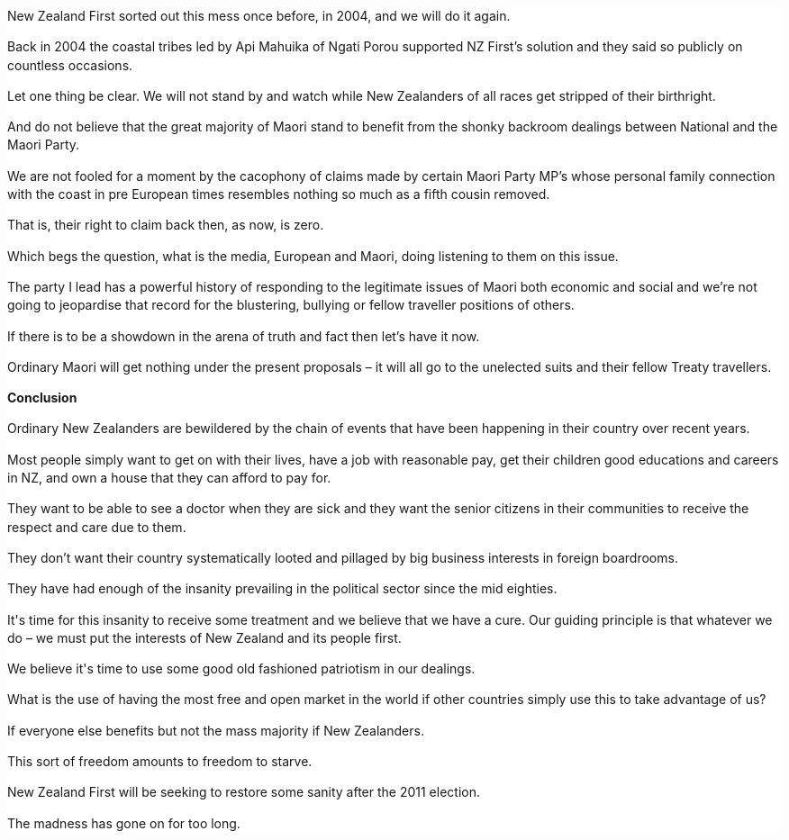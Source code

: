 New Zealand First sorted out this mess once before, in 2004, and we will do it again.

Back in 2004 the coastal tribes led by Api Mahuika of Ngati Porou supported NZ First’s solution and they said so publicly on countless occasions.

Let one thing be clear. We will not stand by and watch while New Zealanders of all races get stripped of their birthright.

And do not believe that the great majority of Maori stand to benefit from the shonky backroom dealings between National and the Maori Party.

We are not fooled for a moment by the cacophony of claims made by certain Maori Party MP’s whose personal family connection with the coast in pre European times resembles nothing so much as a fifth cousin removed.

That is, their right to claim back then, as now, is zero.

Which begs the question, what is the media, European and Maori, doing listening to them on this issue.

The party I lead has a powerful history of responding to the legitimate issues of Maori both economic and social and we’re not going to jeopardise that record for the blustering, bullying or fellow traveller positions of others.

If there is to be a showdown in the arena of truth and fact then let’s have it now.

Ordinary Maori will get nothing under the present proposals – it will all go to the unelected suits and their fellow Treaty travellers.

**Conclusion**

Ordinary New Zealanders are bewildered by the chain of events that have been happening in their country over recent years.

Most people simply want to get on with their lives, have a job with reasonable pay, get their children good educations and careers in NZ, and own a house that they can afford to pay for.

They want to be able to see a doctor when they are sick and they want the senior citizens in their communities to receive the respect and care due to them.

They don’t want their country systematically looted and pillaged by big business interests in foreign boardrooms.

They have had enough of the insanity prevailing in the political sector since the mid eighties.

It's time for this insanity to receive some treatment and we believe that we have a cure. Our guiding principle is that whatever we do – we must put the interests of New Zealand and its people first.

We believe it's time to use some good old fashioned patriotism in our dealings.

What is the use of having the most free and open market in the world if other countries simply use this to take advantage of us?

If everyone else benefits but not the mass majority if New Zealanders.

This sort of freedom amounts to freedom to starve.

New Zealand First will be seeking to restore some sanity after the 2011 election.

The madness has gone on for too long.
